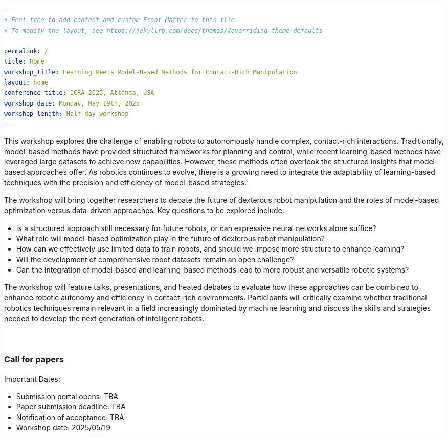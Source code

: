 ```yaml
---
# Feel free to add content and custom Front Matter to this file.
# To modify the layout, see https://jekyllrb.com/docs/themes/#overriding-theme-defaults

permalink: /
title: Home
workshop_title: Learning Meets Model-Based Methods for Contact-Rich Manipulation
layout: home
conference_title: ICRA 2025, Atlanta, USA
workshop_date: Monday, May 19th, 2025
workshop_length: Half-day workshop
---
```



This workshop explores the challenge of enabling robots to autonomously handle complex, contact-rich interactions. Traditionally, model-based methods have provided structured frameworks for planning and control, while recent learning-based methods have leveraged large datasets to achieve new capabilities. However, these methods often overlook the structured insights that model-based approaches offer. As robotics continues to evolve, there is a growing need to integrate the adaptability of learning-based techniques with the precision and efficiency of model-based strategies.

The workshop will bring together researchers to debate the future of dexterous robot manipulation and the roles of model-based optimization versus data-driven approaches. Key questions to be explored include:

- Is a structured approach still necessary for future robots, or can expressive neural networks alone suffice?
- What role will model-based optimization play in the future of dexterous robot manipulation?
- How can we effectively use limited data to train robots, and should we impose more structure to enhance learning?
- Will the development of comprehensive robot datasets remain an open challenge?
- Can the integration of model-based and learning-based methods lead to more robust and versatile robotic systems?

The workshop will feature talks, presentations, and heated debates to evaluate how these approaches can be combined to enhance robotic autonomy and efficiency in contact-rich environments. Participants will critically examine whether traditional robotics techniques remain relevant in a field increasingly dominated by machine learning and discuss the skills and strategies needed to develop the next generation of intelligent robots.




&nbsp;
&nbsp;


### Call for papers

Important Dates:

- Submission portal opens: TBA
- Paper submission deadline: TBA 
- Notification of acceptance: TBA 
- Workshop date: 2025/05/19
